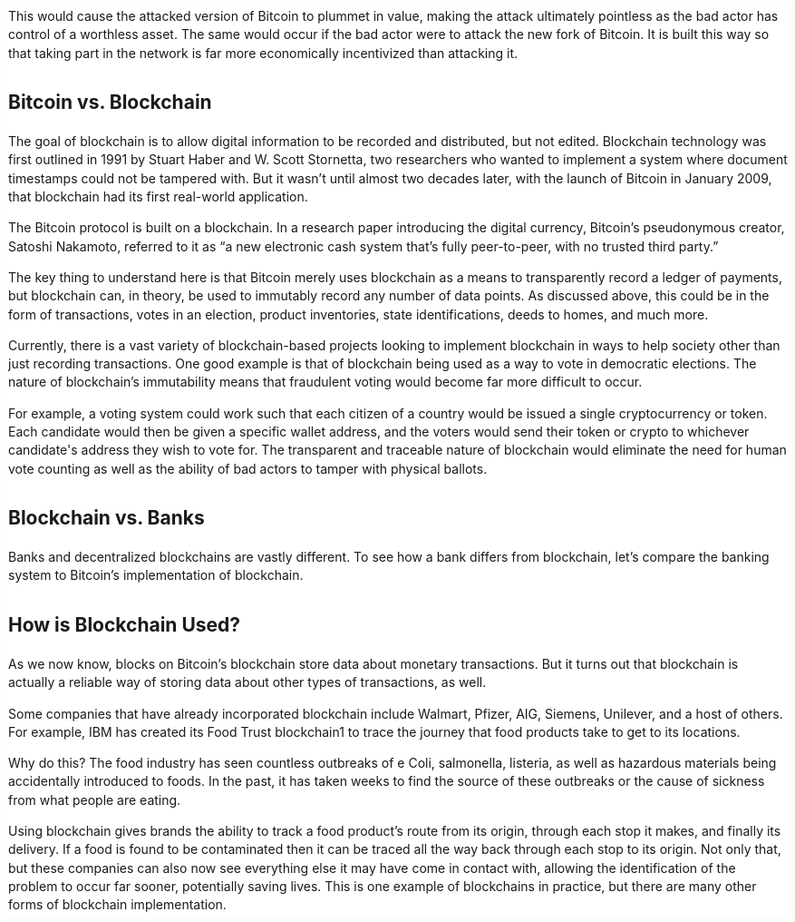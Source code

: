 This would cause the attacked version of Bitcoin to plummet in value, making the attack ultimately pointless as the bad actor has control of a worthless asset. The same would occur if the bad actor were to attack the new fork of Bitcoin. It is built this way so that taking part in the network is far more economically incentivized than attacking it.

## Bitcoin vs. Blockchain

The goal of blockchain is to allow digital information to be recorded and distributed, but not edited. Blockchain technology was first outlined in 1991 by Stuart Haber and W. Scott Stornetta, two researchers who wanted to implement a system where document timestamps could not be tampered with. But it wasn’t until almost two decades later, with the launch of Bitcoin in January 2009, that blockchain had its first real-world application.

The Bitcoin protocol is built on a blockchain. In a research paper introducing the digital currency, Bitcoin’s pseudonymous creator, Satoshi Nakamoto, referred to it as “a new electronic cash system that’s fully peer-to-peer, with no trusted third party.”

The key thing to understand here is that Bitcoin merely uses blockchain as a means to transparently record a ledger of payments, but blockchain can, in theory, be used to immutably record any number of data points. As discussed above, this could be in the form of transactions, votes in an election, product inventories, state identifications, deeds to homes, and much more. 

Currently, there is a vast variety of blockchain-based projects looking to implement blockchain in ways to help society other than just recording transactions. One good example is that of blockchain being used as a way to vote in democratic elections. The nature of blockchain’s immutability means that fraudulent voting would become far more difficult to occur. 

For example, a voting system could work such that each citizen of a country would be issued a single cryptocurrency or token. Each candidate would then be given a specific wallet address, and the voters would send their token or crypto to whichever candidate's address they wish to vote for. The transparent and traceable nature of blockchain would eliminate the need for human vote counting as well as the ability of bad actors to tamper with physical ballots.

## Blockchain vs. Banks

Banks and decentralized blockchains are vastly different. To see how a bank differs from blockchain, let’s compare the banking system to Bitcoin’s implementation of blockchain.

## How is Blockchain Used?

As we now know, blocks on Bitcoin’s blockchain store data about monetary transactions. But it turns out that blockchain is actually a reliable way of storing data about other types of transactions, as well.

Some companies that have already incorporated blockchain include Walmart, Pfizer, AIG, Siemens, Unilever, and a host of others. For example, IBM has created its Food Trust blockchain1 to trace the journey that food products take to get to its locations.

Why do this? The food industry has seen countless outbreaks of e Coli, salmonella, listeria, as well as hazardous materials being accidentally introduced to foods. In the past, it has taken weeks to find the source of these outbreaks or the cause of sickness from what people are eating.

Using blockchain gives brands the ability to track a food product’s route from its origin, through each stop it makes, and finally its delivery. If a food is found to be contaminated then it can be traced all the way back through each stop to its origin. Not only that, but these companies can also now see everything else it may have come in contact with, allowing the identification of the problem to occur far sooner, potentially saving lives. This is one example of blockchains in practice, but there are many other forms of blockchain implementation.
